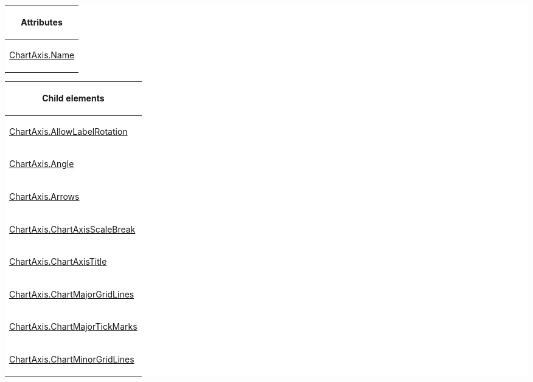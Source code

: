 <p> </p>

<table>
 <thead>
  <tr>
   <th>
   <p>Attributes</p>
   </th>
  </tr>
 </thead>
 <tr>
  <td>
  <p><a href="7887eab8-3b97-4c4d-9198-71cb9c925906.md">ChartAxis.Name</a></p>
  </td>
 </tr>
</table>

<p> </p>

<table>
 <thead>
  <tr>
   <th>
   <p>Child elements</p>
   </th>
  </tr>
 </thead>
 <tr>
  <td>
  <p><a href="7a5b30d1-41ff-4617-926d-15e705387085.md">ChartAxis.AllowLabelRotation</a></p>
  </td>
 </tr>
 <tr>
  <td>
  <p><a href="10ad0c51-5c0a-4cc8-a9f0-8eb9a4aa9ee6.md">ChartAxis.Angle</a></p>
  </td>
 </tr>
 <tr>
  <td>
  <p><a href="c06619f4-79bc-4974-a0ec-be1d06b71583.md">ChartAxis.Arrows</a></p>
  </td>
 </tr>
 <tr>
  <td>
  <p><a href="fd32b4ce-debb-4e7b-85e6-db5e2dc154d2.md">ChartAxis.ChartAxisScaleBreak</a></p>
  </td>
 </tr>
 <tr>
  <td>
  <p><a href="cb8fd3e6-85dd-45e3-9f5d-e78c421f23ae.md">ChartAxis.ChartAxisTitle</a></p>
  </td>
 </tr>
 <tr>
  <td>
  <p><a href="5614f432-a214-48eb-80fd-51e304ffd830.md">ChartAxis.ChartMajorGridLines</a></p>
  </td>
 </tr>
 <tr>
  <td>
  <p><a href="1b9932b7-d7f4-471c-bc03-232228948a85.md">ChartAxis.ChartMajorTickMarks</a></p>
  </td>
 </tr>
 <tr>
  <td>
  <p><a href="c083d5c2-388e-4e51-a4dd-55450cee4cc1.md">ChartAxis.ChartMinorGridLines</a></p>